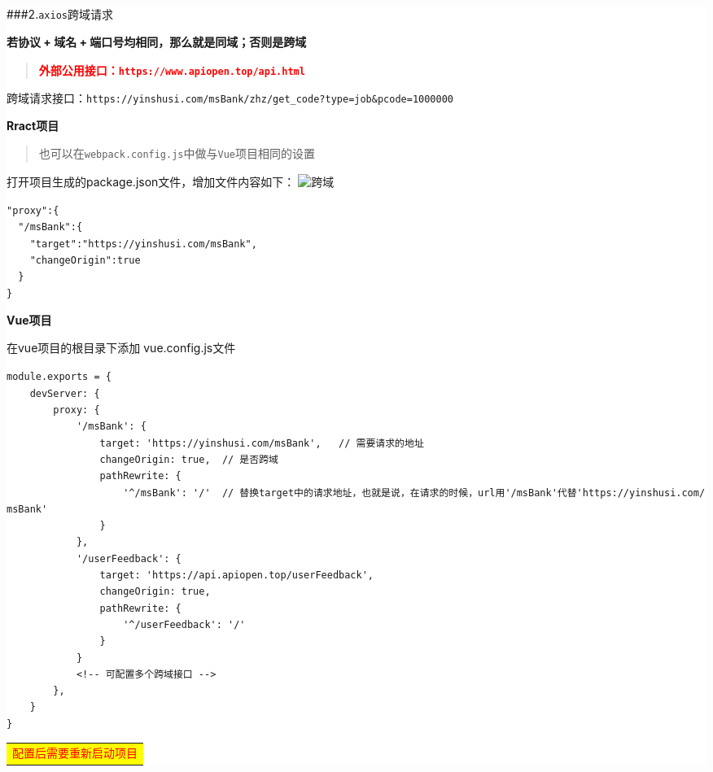 ###2.`axios`跨域请求

**若协议 + 域名 + 端口号均相同，那么就是同域；否则是跨域**

>**<font color='red'>外部公用接口：`https://www.apiopen.top/api.html`</font>**


跨域请求接口：`https://yinshusi.com/msBank/zhz/get_code?type=job&pcode=1000000`

**Rract项目**
>也可以在`webpack.config.js`中做与`Vue`项目相同的设置

打开项目生成的package.json文件，增加文件内容如下：
![跨域](https://images2018.cnblogs.com/blog/1274956/201807/1274956-20180720163948882-1629145220.png)
```
"proxy":{
  "/msBank":{
    "target":"https://yinshusi.com/msBank",
    "changeOrigin":true
  }
}
```


**Vue项目**

在vue项目的根目录下添加 vue.config.js文件

```
module.exports = {
    devServer: {
        proxy: {
            '/msBank': {
                target: 'https://yinshusi.com/msBank',   // 需要请求的地址
                changeOrigin: true,  // 是否跨域
                pathRewrite: {
                    '^/msBank': '/'  // 替换target中的请求地址，也就是说，在请求的时候，url用'/msBank'代替'https://yinshusi.com/msBank'
                }
            },
            '/userFeedback': {
                target: 'https://api.apiopen.top/userFeedback',  
                changeOrigin: true,  
                pathRewrite: {
                    '^/userFeedback': '/'  
                }
            }
            <!-- 可配置多个跨域接口 -->
        }, 
    }
}
```
<table>
  <tr>
    <td bgcolor=yellow>
      <font color=red>配置后需要重新启动项目</font>
    </td>
  </tr>
</table>

